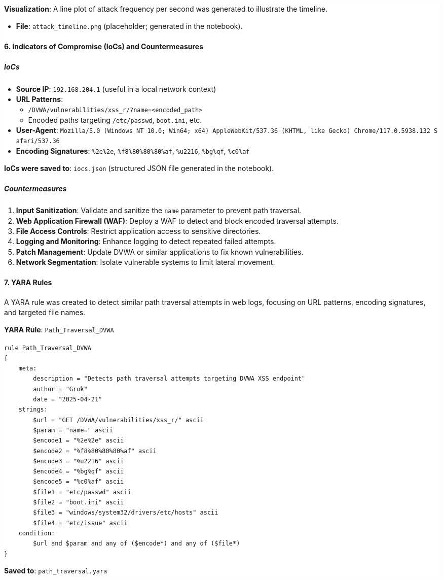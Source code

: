 **Visualization**: A line plot of attack frequency per second was generated to illustrate the timeline.  
- **File**: `attack_timeline.png` (placeholder; generated in the notebook).

#### 6. Indicators of Compromise (IoCs) and Countermeasures
##### IoCs
- **Source IP**: `192.168.204.1` (useful in a local network context)
- **URL Patterns**:
  - `/DVWA/vulnerabilities/xss_r/?name=<encoded_path>`
  - Encoded paths targeting `/etc/passwd`, `boot.ini`, etc.
- **User-Agent**: `Mozilla/5.0 (Windows NT 10.0; Win64; x64) AppleWebKit/537.36 (KHTML, like Gecko) Chrome/117.0.5938.132 Safari/537.36`
- **Encoding Signatures**: `%2e%2e`, `%f8%80%80%80%af`, `%u2216`, `%bg%qf`, `%c0%af`

**IoCs were saved to**: `iocs.json` (structured JSON file generated in the notebook).

##### Countermeasures
1. **Input Sanitization**: Validate and sanitize the `name` parameter to prevent path traversal.
2. **Web Application Firewall (WAF)**: Deploy a WAF to detect and block encoded traversal attempts.
3. **File Access Controls**: Restrict application access to sensitive directories.
4. **Logging and Monitoring**: Enhance logging to detect repeated failed attempts.
5. **Patch Management**: Update DVWA or similar applications to fix known vulnerabilities.
6. **Network Segmentation**: Isolate vulnerable systems to limit lateral movement.

#### 7. YARA Rules
A YARA rule was created to detect similar path traversal attempts in web logs, focusing on URL patterns, encoding signatures, and targeted file names.

**YARA Rule**: `Path_Traversal_DVWA`
```yara
rule Path_Traversal_DVWA
{
    meta:
        description = "Detects path traversal attempts targeting DVWA XSS endpoint"
        author = "Grok"
        date = "2025-04-21"
    strings:
        $url = "GET /DVWA/vulnerabilities/xss_r/" ascii
        $param = "name=" ascii
        $encode1 = "%2e%2e" ascii
        $encode2 = "%f8%80%80%80%af" ascii
        $encode3 = "%u2216" ascii
        $encode4 = "%bg%qf" ascii
        $encode5 = "%c0%af" ascii
        $file1 = "etc/passwd" ascii
        $file2 = "boot.ini" ascii
        $file3 = "windows/system32/drivers/etc/hosts" ascii
        $file4 = "etc/issue" ascii
    condition:
        $url and $param and any of ($encode*) and any of ($file*)
}
```
**Saved to**: `path_traversal.yara`
